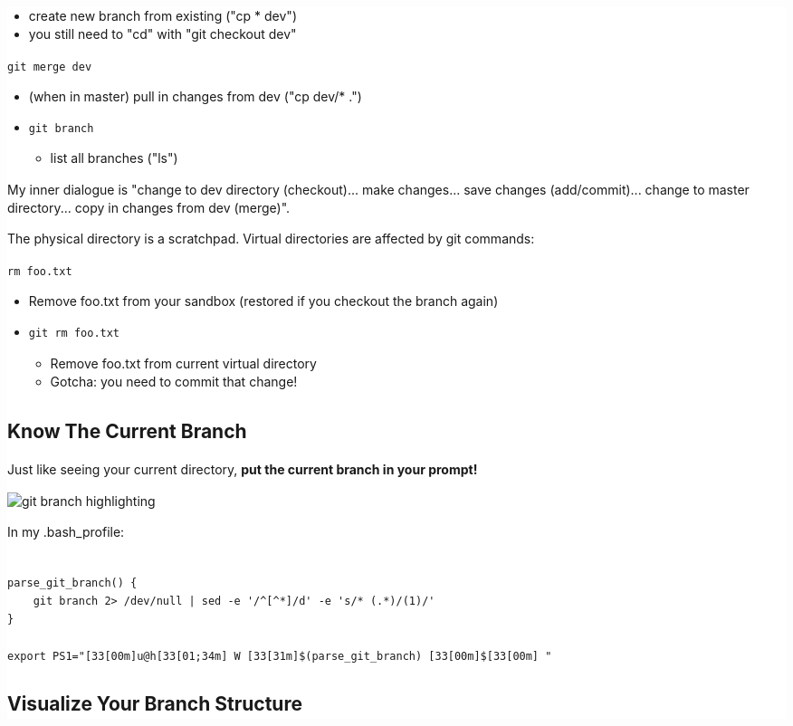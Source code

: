 - create new branch from existing ("cp * dev")
- you still need to "cd" with "git checkout dev"

```
git merge dev
```

- (when in master) pull in changes from dev ("cp dev/* .")

- ```
  git branch
  ```

  - list all branches ("ls")

My inner dialogue is "change to dev directory (checkout)... make  changes... save changes (add/commit)... change to master directory...  copy in changes from dev (merge)".

The physical directory is a scratchpad. Virtual directories are affected by git commands:

```
rm foo.txt
```

- Remove foo.txt from your sandbox (restored if you checkout the branch again)

- ```
  git rm foo.txt
  ```

  - Remove foo.txt from current virtual directory
  - Gotcha: you need to commit that change!





## Know The Current Branch

Just like seeing your current directory, **put the current branch in your prompt!**

![git branch highlighting](https://betterexplained.com/wp-content/uploads/git/git_prompt.png)

In my .bash_profile:

```

parse_git_branch() {
    git branch 2> /dev/null | sed -e '/^[^*]/d' -e 's/* (.*)/(1)/'
}

export PS1="[33[00m]u@h[33[01;34m] W [33[31m]$(parse_git_branch) [33[00m]$[33[00m] "
```





## Visualize Your Branch Structure
